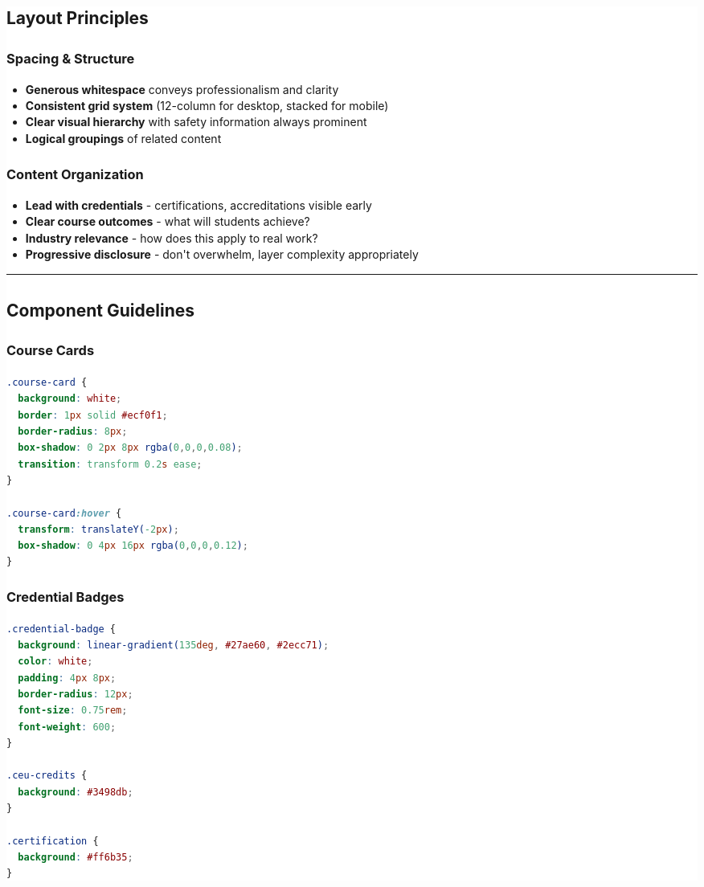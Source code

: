## Layout Principles

### Spacing & Structure
- **Generous whitespace** conveys professionalism and clarity
- **Consistent grid system** (12-column for desktop, stacked for mobile)
- **Clear visual hierarchy** with safety information always prominent
- **Logical groupings** of related content

### Content Organization
- **Lead with credentials** - certifications, accreditations visible early
- **Clear course outcomes** - what will students achieve?
- **Industry relevance** - how does this apply to real work?
- **Progressive disclosure** - don't overwhelm, layer complexity appropriately

---

## Component Guidelines

### Course Cards
```css
.course-card {
  background: white;
  border: 1px solid #ecf0f1;
  border-radius: 8px;
  box-shadow: 0 2px 8px rgba(0,0,0,0.08);
  transition: transform 0.2s ease;
}

.course-card:hover {
  transform: translateY(-2px);
  box-shadow: 0 4px 16px rgba(0,0,0,0.12);
}
```

### Credential Badges
```css
.credential-badge {
  background: linear-gradient(135deg, #27ae60, #2ecc71);
  color: white;
  padding: 4px 8px;
  border-radius: 12px;
  font-size: 0.75rem;
  font-weight: 600;
}

.ceu-credits {
  background: #3498db;
}

.certification {
  background: #ff6b35;
}
```
